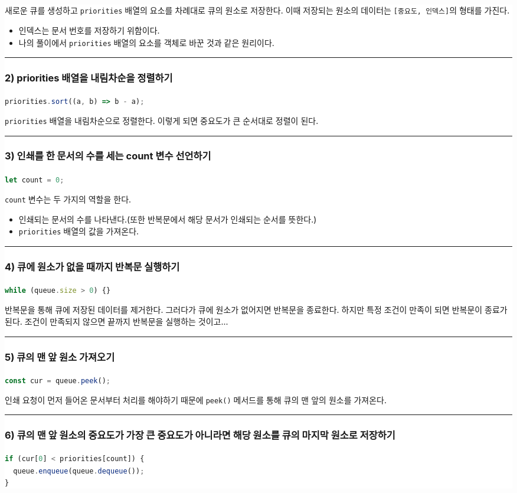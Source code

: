 새로운 큐를 생성하고 `priorities` 배열의 요소를 차례대로 큐의 원소로 저장한다.
이때 저장되는 원소의 데이터는 `[중요도, 인덱스]`의 형태를 가진다.

- 인덱스는 문서 번호를 저장하기 위함이다.
- 나의 풀이에서 `priorities` 배열의 요소를 객체로 바꾼 것과 같은 원리이다.

---

### 2) priorities 배열을 내림차순을 정렬하기

```javascript
priorities.sort((a, b) => b - a);
```

`priorities` 배열을 내림차순으로 정렬한다. 이렇게 되면 중요도가 큰 순서대로 정렬이 된다.

---

### 3) 인쇄를 한 문서의 수를 세는 count 변수 선언하기

```javascript
let count = 0;
```

`count` 변수는 두 가지의 역할을 한다.

- 인쇄되는 문서의 수를 나타낸다.(또한 반복문에서 해당 문서가 인쇄되는 순서를 뜻한다.)
- `priorities` 배열의 값을 가져온다.

---

### 4) 큐에 원소가 없을 때까지 반복문 실행하기

```javascript
while (queue.size > 0) {}
```

반복문을 통해 큐에 저장된 데이터를 제거한다. 그러다가 큐에 원소가 없어지면 반복문을 종료한다.
하지만 특정 조건이 만족이 되면 반복문이 종료가 된다. 조건이 만족되지 않으면 끝까지 반복문을 실행하는 것이고...

---

### 5) 큐의 맨 앞 원소 가져오기

```javascript
const cur = queue.peek();
```

인쇄 요청이 먼저 들어온 문서부터 처리를 해야하기 때문에 `peek()` 메서드를 통해 큐의 맨 앞의 원소를 가져온다.

---

### 6) 큐의 맨 앞 원소의 중요도가 가장 큰 중요도가 아니라면 해당 원소를 큐의 마지막 원소로 저장하기

```javascript
if (cur[0] < priorities[count]) {
  queue.enqueue(queue.dequeue());
}
```
